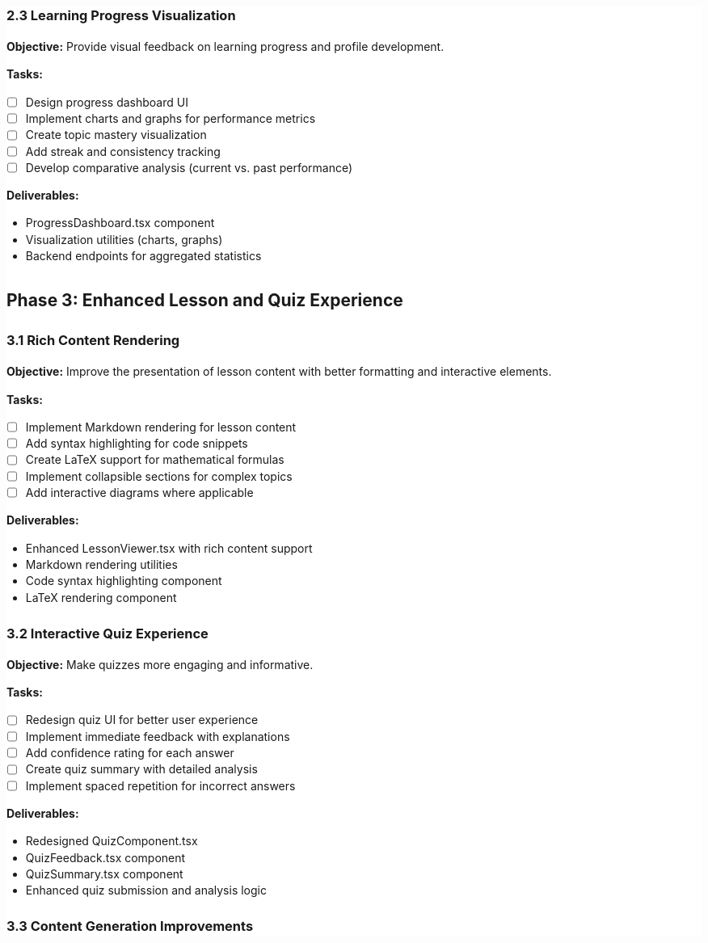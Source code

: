 ### 2.3 Learning Progress Visualization

**Objective:** Provide visual feedback on learning progress and profile development.

**Tasks:**
- [ ] Design progress dashboard UI
- [ ] Implement charts and graphs for performance metrics
- [ ] Create topic mastery visualization
- [ ] Add streak and consistency tracking
- [ ] Develop comparative analysis (current vs. past performance)

**Deliverables:**
- ProgressDashboard.tsx component
- Visualization utilities (charts, graphs)
- Backend endpoints for aggregated statistics

## Phase 3: Enhanced Lesson and Quiz Experience

### 3.1 Rich Content Rendering

**Objective:** Improve the presentation of lesson content with better formatting and interactive elements.

**Tasks:**
- [ ] Implement Markdown rendering for lesson content
- [ ] Add syntax highlighting for code snippets
- [ ] Create LaTeX support for mathematical formulas
- [ ] Implement collapsible sections for complex topics
- [ ] Add interactive diagrams where applicable

**Deliverables:**
- Enhanced LessonViewer.tsx with rich content support
- Markdown rendering utilities
- Code syntax highlighting component
- LaTeX rendering component

### 3.2 Interactive Quiz Experience

**Objective:** Make quizzes more engaging and informative.

**Tasks:**
- [ ] Redesign quiz UI for better user experience
- [ ] Implement immediate feedback with explanations
- [ ] Add confidence rating for each answer
- [ ] Create quiz summary with detailed analysis
- [ ] Implement spaced repetition for incorrect answers

**Deliverables:**
- Redesigned QuizComponent.tsx
- QuizFeedback.tsx component
- QuizSummary.tsx component
- Enhanced quiz submission and analysis logic

### 3.3 Content Generation Improvements
